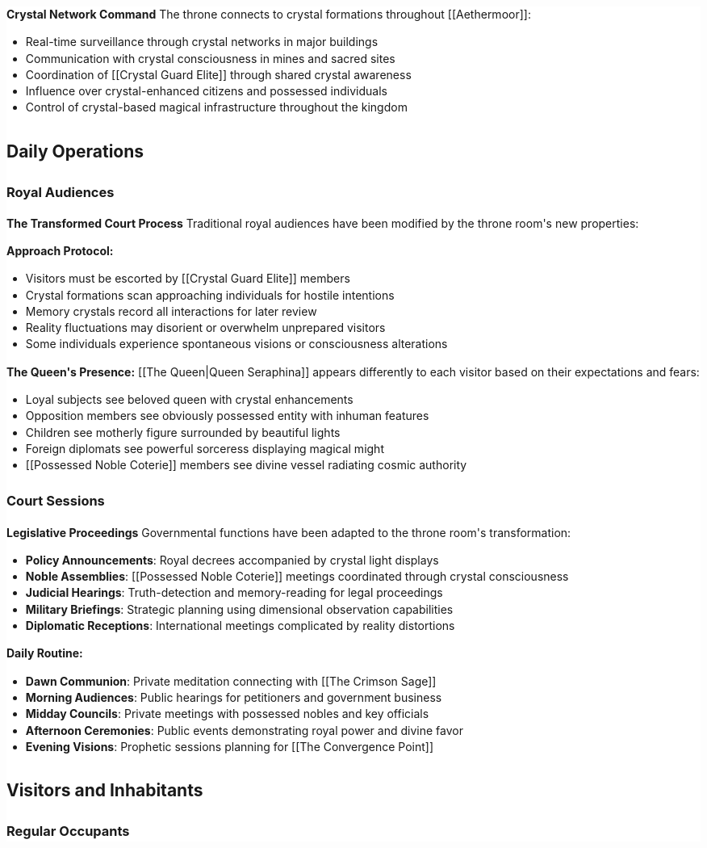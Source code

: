 **Crystal Network Command**
The throne connects to crystal formations throughout [[Aethermoor]]:
- Real-time surveillance through crystal networks in major buildings
- Communication with crystal consciousness in mines and sacred sites
- Coordination of [[Crystal Guard Elite]] through shared crystal awareness
- Influence over crystal-enhanced citizens and possessed individuals
- Control of crystal-based magical infrastructure throughout the kingdom

## Daily Operations

### Royal Audiences
**The Transformed Court Process**
Traditional royal audiences have been modified by the throne room's new properties:

**Approach Protocol:**
- Visitors must be escorted by [[Crystal Guard Elite]] members
- Crystal formations scan approaching individuals for hostile intentions
- Memory crystals record all interactions for later review
- Reality fluctuations may disorient or overwhelm unprepared visitors
- Some individuals experience spontaneous visions or consciousness alterations

**The Queen's Presence:**
[[The Queen|Queen Seraphina]] appears differently to each visitor based on their expectations and fears:
- Loyal subjects see beloved queen with crystal enhancements
- Opposition members see obviously possessed entity with inhuman features
- Children see motherly figure surrounded by beautiful lights
- Foreign diplomats see powerful sorceress displaying magical might
- [[Possessed Noble Coterie]] members see divine vessel radiating cosmic authority

### Court Sessions
**Legislative Proceedings**
Governmental functions have been adapted to the throne room's transformation:
- **Policy Announcements**: Royal decrees accompanied by crystal light displays
- **Noble Assemblies**: [[Possessed Noble Coterie]] meetings coordinated through crystal consciousness
- **Judicial Hearings**: Truth-detection and memory-reading for legal proceedings
- **Military Briefings**: Strategic planning using dimensional observation capabilities
- **Diplomatic Receptions**: International meetings complicated by reality distortions

**Daily Routine:**
- **Dawn Communion**: Private meditation connecting with [[The Crimson Sage]]
- **Morning Audiences**: Public hearings for petitioners and government business
- **Midday Councils**: Private meetings with possessed nobles and key officials
- **Afternoon Ceremonies**: Public events demonstrating royal power and divine favor
- **Evening Visions**: Prophetic sessions planning for [[The Convergence Point]]

## Visitors and Inhabitants

### Regular Occupants
